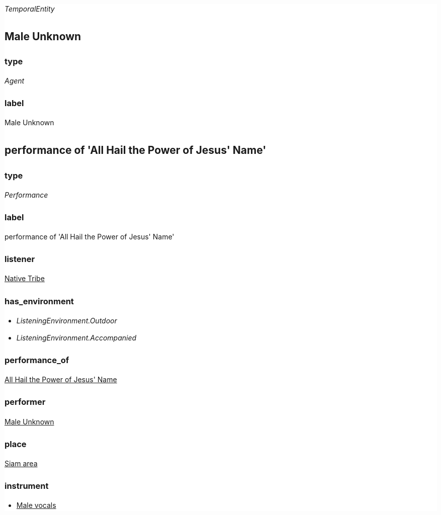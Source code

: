 
*TemporalEntity*

## Male Unknown

### type


*Agent*

### label


Male Unknown

## performance of 'All Hail the Power of Jesus' Name'

### type


*Performance*

### label


performance of 'All Hail the Power of Jesus' Name'

### listener


[Native Tribe](#Native-Tribe)

### has_environment

 - *ListeningEnvironment.Outdoor*

 - *ListeningEnvironment.Accompanied*

### performance_of


[All Hail the Power of Jesus' Name](#All-Hail-the-Power-of-Jesus'-Name)

### performer


[Male Unknown](#Male-Unknown)

### place


[Siam area](#Siam-area)

### instrument

 - [Male vocals](#Male-vocals)
